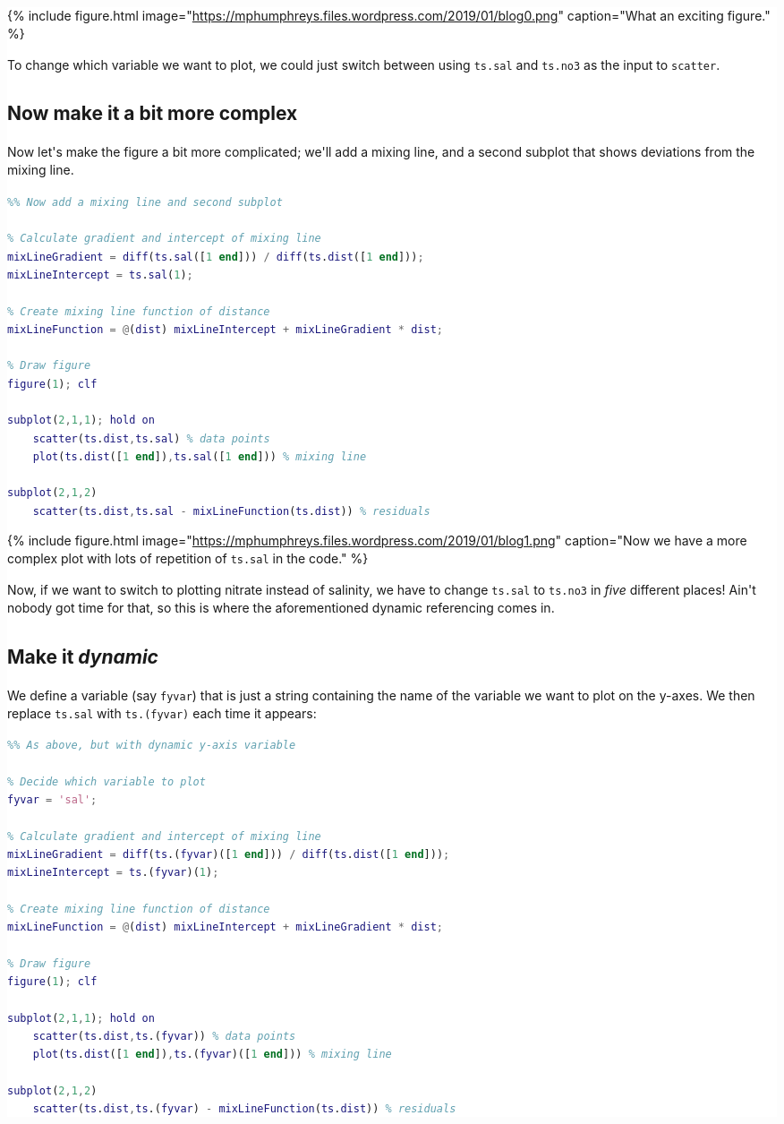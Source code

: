 {% include figure.html image="https://mphumphreys.files.wordpress.com/2019/01/blog0.png" caption="What an exciting figure." %}

To change which variable we want to plot, we could just switch between using `ts.sal` and `ts.no3` as the input to `scatter`.

## Now make it a bit more complex

Now let's make the figure a bit more complicated; we'll add a mixing line, and a second subplot that shows deviations from the mixing line.

```matlab
%% Now add a mixing line and second subplot

% Calculate gradient and intercept of mixing line
mixLineGradient = diff(ts.sal([1 end])) / diff(ts.dist([1 end]));
mixLineIntercept = ts.sal(1);

% Create mixing line function of distance
mixLineFunction = @(dist) mixLineIntercept + mixLineGradient * dist;

% Draw figure
figure(1); clf

subplot(2,1,1); hold on
    scatter(ts.dist,ts.sal) % data points
    plot(ts.dist([1 end]),ts.sal([1 end])) % mixing line

subplot(2,1,2)
    scatter(ts.dist,ts.sal - mixLineFunction(ts.dist)) % residuals
```

{% include figure.html image="https://mphumphreys.files.wordpress.com/2019/01/blog1.png" caption="Now we have a more complex plot with lots of repetition of `ts.sal` in the code." %}

Now, if we want to switch to plotting nitrate instead of salinity, we have to change `ts.sal` to `ts.no3` in *five* different places! Ain't nobody got time for that, so this is where the aforementioned dynamic referencing comes in.

## Make it *dynamic*

We define a variable (say `fyvar`) that is just a string containing the name of the variable we want to plot on the y-axes. We then replace `ts.sal` with `ts.(fyvar)` each time it appears:

```matlab
%% As above, but with dynamic y-axis variable

% Decide which variable to plot
fyvar = 'sal';

% Calculate gradient and intercept of mixing line
mixLineGradient = diff(ts.(fyvar)([1 end])) / diff(ts.dist([1 end]));
mixLineIntercept = ts.(fyvar)(1);

% Create mixing line function of distance
mixLineFunction = @(dist) mixLineIntercept + mixLineGradient * dist;

% Draw figure
figure(1); clf

subplot(2,1,1); hold on
    scatter(ts.dist,ts.(fyvar)) % data points
    plot(ts.dist([1 end]),ts.(fyvar)([1 end])) % mixing line

subplot(2,1,2)
    scatter(ts.dist,ts.(fyvar) - mixLineFunction(ts.dist)) % residuals
```